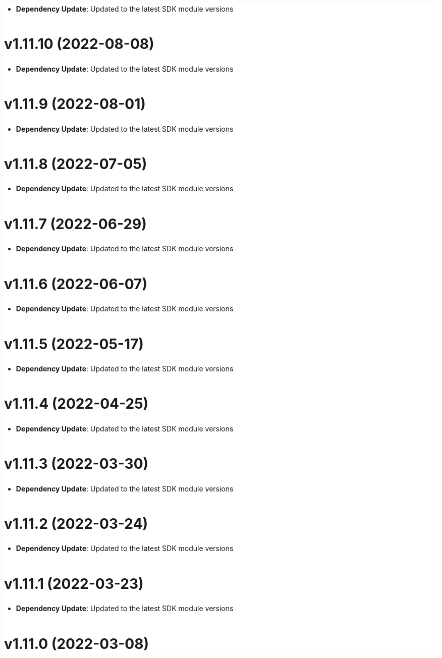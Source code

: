 * **Dependency Update**: Updated to the latest SDK module versions

# v1.11.10 (2022-08-08)

* **Dependency Update**: Updated to the latest SDK module versions

# v1.11.9 (2022-08-01)

* **Dependency Update**: Updated to the latest SDK module versions

# v1.11.8 (2022-07-05)

* **Dependency Update**: Updated to the latest SDK module versions

# v1.11.7 (2022-06-29)

* **Dependency Update**: Updated to the latest SDK module versions

# v1.11.6 (2022-06-07)

* **Dependency Update**: Updated to the latest SDK module versions

# v1.11.5 (2022-05-17)

* **Dependency Update**: Updated to the latest SDK module versions

# v1.11.4 (2022-04-25)

* **Dependency Update**: Updated to the latest SDK module versions

# v1.11.3 (2022-03-30)

* **Dependency Update**: Updated to the latest SDK module versions

# v1.11.2 (2022-03-24)

* **Dependency Update**: Updated to the latest SDK module versions

# v1.11.1 (2022-03-23)

* **Dependency Update**: Updated to the latest SDK module versions

# v1.11.0 (2022-03-08)

